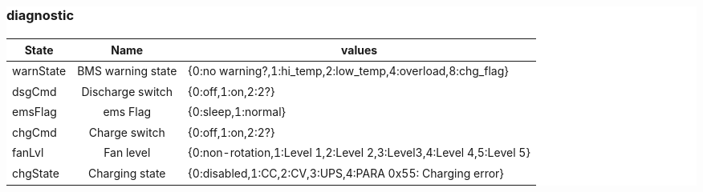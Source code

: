 ### diagnostic

| State  |     Name |  values |
|----------|:-------------:|------|
|warnState| BMS warning state | {0:no warning?,1:hi_temp,2:low_temp,4:overload,8:chg_flag} |
|dsgCmd| Discharge switch | {0:off,1:on,2:2?} |
|emsFlag| ems Flag | {0:sleep,1:normal} |
|chgCmd| Charge switch | {0:off,1:on,2:2?} |
|fanLvl| Fan level | {0:non-rotation,1:Level 1,2:Level 2,3:Level3,4:Level 4,5:Level 5} |
|chgState| Charging state | {0:disabled,1:CC,2:CV,3:UPS,4:PARA 0x55: Charging error} |

